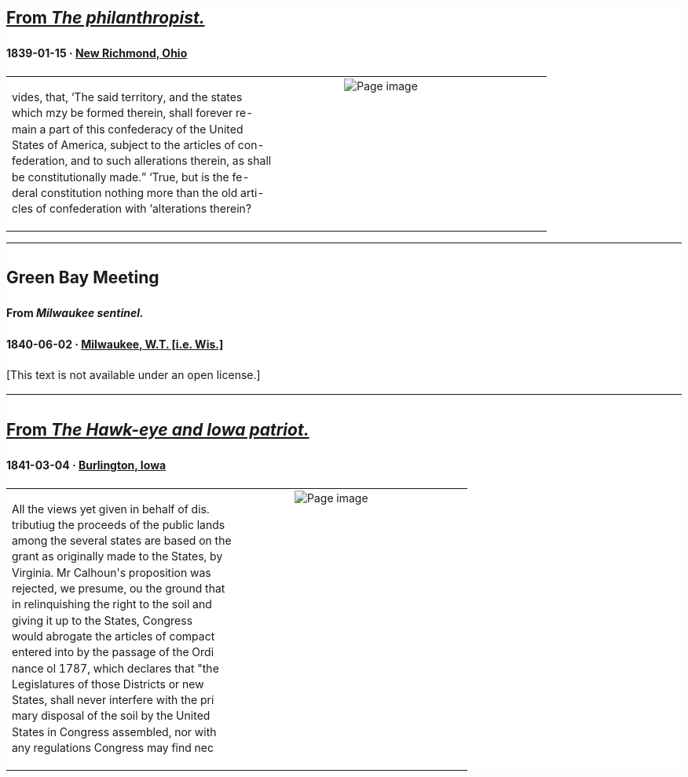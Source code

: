 
## [From _The philanthropist._](https://archive.org/details/sim_cincinnati-weekly-herald-and-philanthropist_1839-01-15_1_52/page/n1/mode/1up?view=theater)

#### 1839-01-15 &middot; [New Richmond, Ohio](http://dbpedia.org/resource/New_Richmond%2C_Ohio)

<table style="width: 100%;"><tr><td style="width: 50%">

  
vides, that, ‘The said territory, and the states  
which mzy be formed therein, shall forever re-  
main a part of this confederacy of the United  
States of America, subject to the articles of con-  
federation, and to such allerations therein, as shall  
be constitutionally made.” ‘True, but is the fe-  
deral constitution nothing more than the old arti-  
cles of confederation with ‘alterations therein?
</td><td style="width: 50%; max-height: 75%; margin: auto; display: block;">
<img alt="Page image" src="https://iiif.archive.org/image/iiif/2/sim_cincinnati-weekly-herald-and-philanthropist_1839-01-15_1_52%2Fsim_cincinnati-weekly-herald-and-philanthropist_1839-01-15_1_52_jp2.zip%2Fsim_cincinnati-weekly-herald-and-philanthropist_1839-01-15_1_52_jp2%2Fsim_cincinnati-weekly-herald-and-philanthropist_1839-01-15_1_52_0001.jp2/pct:34.88961813842482,34.218227424749166,14.946300715990454,4.8076923076923075/600,/0/default.jpg"/>
</td>
</tr></table>

---

## Green Bay Meeting

#### From _Milwaukee sentinel._

#### 1840-06-02 &middot; [Milwaukee, W.T. [i.e. Wis.]](http://dbpedia.org/resource/Milwaukee)

[This text is not available under an open license.]

---

## [From _The Hawk-eye and Iowa patriot._](https://www.loc.gov/resource/sn83016802/1841-03-04/ed-1/?sp=2)

#### 1841-03-04 &middot; [Burlington, Iowa](http://dbpedia.org/resource/Burlington%2C_Iowa)

<table style="width: 100%;"><tr><td style="width: 50%">

  
All the views yet given in behalf of dis.  
tributiug the proceeds of the public lands  
among the several states are based on the  
grant as originally made to the States, by  
Virginia. Mr Calhoun&#x27;s proposition was  
rejected, we presume, ou the ground that  
in relinquishing the right to the soil and  
giving it up to the States, Congress  
would abrogate the articles of compact  
entered into by the passage of the Ordi­  
nance ol 1787, which declares that &quot;the  
Legislatures of those Districts or new  
States, shall never interfere with the pri­  
mary disposal of the soil by the United  
States in Congress assembled, nor with  
any regulations Congress may find nec
</td><td style="width: 50%; max-height: 75%; margin: auto; display: block;">
<img alt="Page image" src="https://tile.loc.gov/image-services/iiif/service:ndnp:iahi:batch_iahi_abra_ver01:data:sn83016802:00415668843:1841030401:0371/pct:18.70159571703311,14.989259910173795,13.301107126150008,11.048623315758642/!600,600/0/default.jpg"/>
